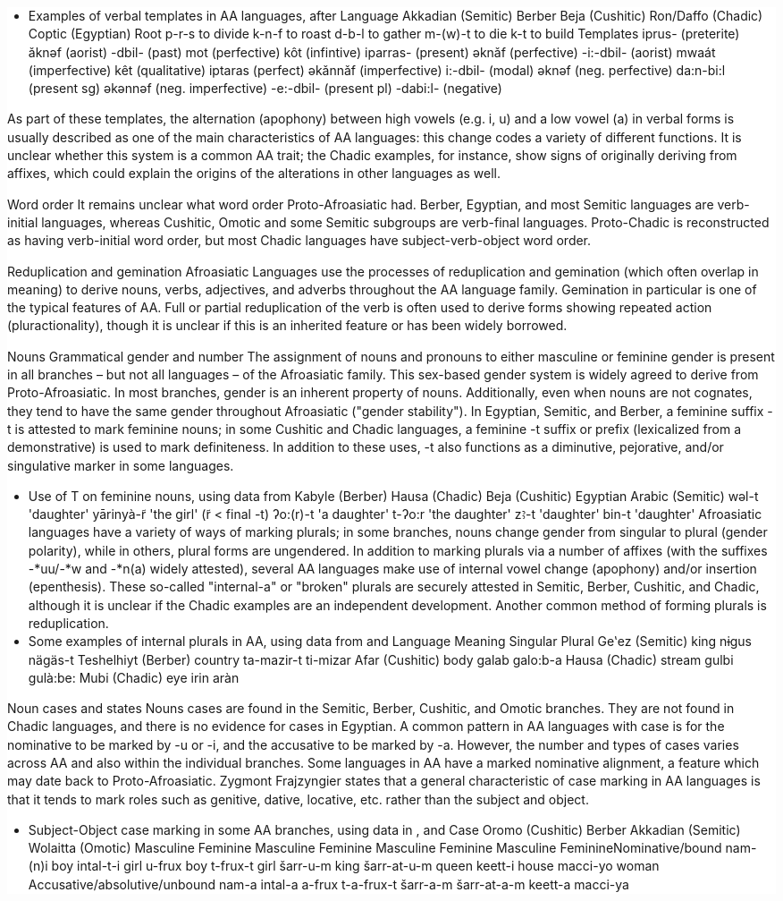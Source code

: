 + Examples of verbal templates in AA languages, after  Language  Akkadian (Semitic)  Berber  Beja (Cushitic)  Ron/Daffo (Chadic)  Coptic (Egyptian) Root  p-r-s to divide  k-n-f to roast  d-b-l to gather  m-(w)-t to die  k-t to build Templates  iprus- (preterite)  ǎknəf (aorist)  -dbil- (past)  mot (perfective)  kôt (infintive) iparras- (present)  əknǎf (perfective)  -i:-dbil- (aorist)  mwaát (imperfective)  kêt (qualitative) iptaras (perfect)  əkǎnnǎf (imperfective)  i:-dbil- (modal)  əknəf (neg. perfective)  da:n-bi:l (present sg)  əkənnəf (neg. imperfective)  -e:-dbil- (present pl)  -dabi:l- (negative)

As part of these templates, the alternation (apophony) between high vowels (e.g. i, u) and a low vowel (a) in verbal forms is usually described as one of the main characteristics of AA languages: this change codes a variety of different functions. It is unclear whether this system is a common AA trait; the Chadic examples, for instance, show signs of originally deriving from affixes, which could explain the origins of the alterations in other languages as well.

Word order
It remains unclear what word order Proto-Afroasiatic had. Berber, Egyptian, and most Semitic languages are verb-initial languages, whereas Cushitic, Omotic and some Semitic subgroups are verb-final languages. Proto-Chadic is reconstructed as having verb-initial word order, but most Chadic languages have subject-verb-object word order.

Reduplication and gemination
Afroasiatic Languages use the processes of reduplication and gemination (which often overlap in meaning) to derive nouns, verbs, adjectives, and adverbs throughout the AA language family. Gemination in particular is one of the typical features of AA. Full or partial reduplication of the verb is often used to derive forms showing repeated action (pluractionality), though it is unclear if this is an inherited feature or has been widely borrowed.

Nouns
Grammatical gender and number
The assignment of nouns and pronouns to either masculine or feminine gender is present in all branches – but not all languages – of the Afroasiatic family. This sex-based gender system is widely agreed to derive from Proto-Afroasiatic. In most branches, gender is an inherent property of nouns. Additionally, even when nouns are not cognates, they tend to have the same gender throughout Afroasiatic ("gender stability"). In Egyptian, Semitic, and Berber, a feminine suffix -t is attested to mark feminine nouns; in some Cushitic and Chadic languages, a feminine -t suffix or prefix (lexicalized from a demonstrative) is used to mark definiteness. In addition to these uses, -t also functions as a diminutive, pejorative, and/or singulative marker in some languages.
+ Use of T on feminine nouns, using data from  Kabyle (Berber)  Hausa (Chadic)  Beja (Cushitic)  Egyptian  Arabic (Semitic) wəl-t 'daughter'  yārinyà-r̃ 'the girl' (r̃ < final -t)   ʔo:(r)-t 'a daughter' t-ʔo:r 'the daughter'  zꜣ-t 'daughter'  bin-t 'daughter'
Afroasiatic languages have a variety of ways of marking plurals; in some branches, nouns change gender from singular to plural (gender polarity), while in others, plural forms are ungendered. In addition to marking plurals via a number of affixes (with the suffixes -*uu/-*w and -*n(a) widely attested), several AA languages make use of internal vowel change (apophony) and/or insertion (epenthesis). These so-called "internal-a" or "broken" plurals are securely attested in Semitic, Berber, Cushitic, and Chadic, although it is unclear if the Chadic examples are an independent development. Another common method of forming plurals is reduplication.
+ Some examples of internal plurals in AA, using data from  and  Language  Meaning  Singular  Plural Geʽez (Semitic)  king  nɨgus  nägäs-t Teshelhiyt (Berber)  country  ta-mazir-t  ti-mizar Afar (Cushitic)  body  galab  galo:b-a Hausa (Chadic) stream  gulbi  gulà:be: Mubi (Chadic)  eye  irin  aràn

Noun cases and states
Nouns cases are found in the Semitic, Berber, Cushitic, and Omotic branches. They are not found in Chadic languages, and there is no evidence for cases in Egyptian. A common pattern in AA languages with case is for the nominative to be marked by -u or -i, and the accusative to be marked by -a. However, the number and types of cases varies across AA and also within the individual branches. Some languages in AA have a marked nominative alignment, a feature which may date back to Proto-Afroasiatic. Zygmont Frajzyngier states that a general characteristic of case marking in AA languages is that it tends to mark roles such as genitive, dative, locative, etc. rather than the subject and object.
+ Subject-Object case marking in some AA branches, using data in ,  and Case Oromo (Cushitic)  Berber  Akkadian (Semitic)  Wolaitta (Omotic) Masculine  Feminine  Masculine  Feminine  Masculine  Feminine  Masculine  FeminineNominative/bound  nam-(n)i boy  intal-t-i girl  u-frux boy  t-frux-t girl  šarr-u-m king  šarr-at-u-m queen  keett-i house  macci-yo woman Accusative/absolutive/unbound nam-a  intal-a  a-frux  t-a-frux-t  šarr-a-m  šarr-at-a-m  keett-a  macci-ya